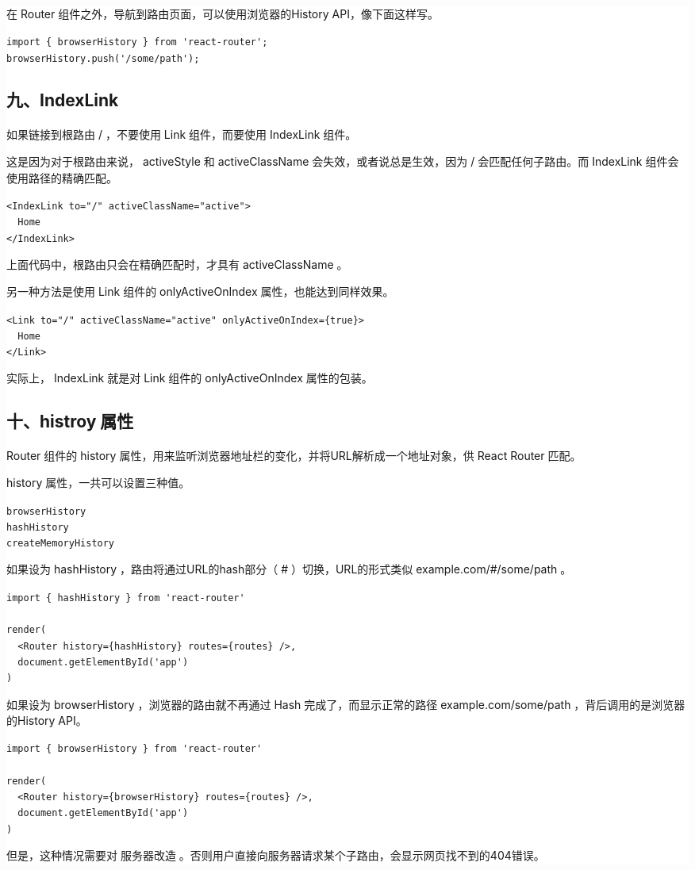 在 Router 组件之外，导航到路由页面，可以使用浏览器的History API，像下面这样写。

```
import { browserHistory } from 'react-router';
browserHistory.push('/some/path');
```
## 九、IndexLink

如果链接到根路由 / ，不要使用 Link 组件，而要使用 IndexLink 组件。

这是因为对于根路由来说， activeStyle 和 activeClassName 会失效，或者说总是生效，因为 / 会匹配任何子路由。而 IndexLink 组件会使用路径的精确匹配。
```
<IndexLink to="/" activeClassName="active">
  Home
</IndexLink>
```
上面代码中，根路由只会在精确匹配时，才具有 activeClassName 。

另一种方法是使用 Link 组件的 onlyActiveOnIndex 属性，也能达到同样效果。

```
<Link to="/" activeClassName="active" onlyActiveOnIndex={true}>
  Home
</Link>
```
实际上， IndexLink 就是对 Link 组件的 onlyActiveOnIndex 属性的包装。

## 十、histroy 属性

Router 组件的 history 属性，用来监听浏览器地址栏的变化，并将URL解析成一个地址对象，供 React Router 匹配。

history 属性，一共可以设置三种值。
```
browserHistory
hashHistory
createMemoryHistory
```
如果设为 hashHistory ，路由将通过URL的hash部分（ # ）切换，URL的形式类似 example.com/#/some/path 。

```
import { hashHistory } from 'react-router'

render(
  <Router history={hashHistory} routes={routes} />,
  document.getElementById('app')
)
```
如果设为 browserHistory ，浏览器的路由就不再通过 Hash 完成了，而显示正常的路径 example.com/some/path ，背后调用的是浏览器的History API。

```
import { browserHistory } from 'react-router'

render(
  <Router history={browserHistory} routes={routes} />,
  document.getElementById('app')
)
```
但是，这种情况需要对 服务器改造 。否则用户直接向服务器请求某个子路由，会显示网页找不到的404错误。
